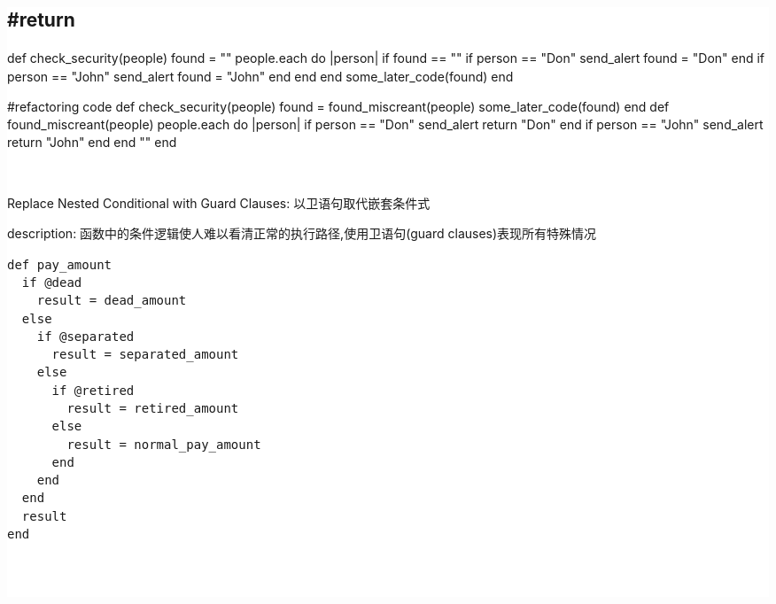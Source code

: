 #return
-------------------------
def check_security(people)
  found = ""
  people.each do |person|
    if found == ""
      if person == "Don"
        send_alert
        found = "Don"
      end
      if person == "John"
        send_alert
        found = "John"
      end
    end
  end
  some_later_code(found)
end

#refactoring code
def check_security(people)
  found = found_miscreant(people)
  some_later_code(found)
end
def found_miscreant(people)
  people.each do |person|
    if person == "Don"
      send_alert
      return "Don"
    end
    if person == "John"
      send_alert
      return "John"
    end
  end
  ""
end
</pre>

<p>&nbsp;</p>
<p><span>Replace Nested Conditional with Guard Clauses: 以卫语句取代嵌套条件式</span></p>
<p>description: 函数中的条件逻辑使人难以看清正常的执行路径,使用卫语句(guard clauses)表现所有特殊情况</p>

<pre>
def pay_amount
  if @dead
    result = dead_amount
  else
    if @separated
      result = separated_amount
    else
      if @retired
        result = retired_amount
      else
        result = normal_pay_amount
      end
    end
  end
  result
end
